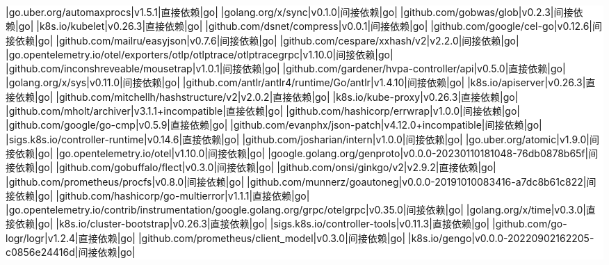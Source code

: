 |go.uber.org/automaxprocs|v1.5.1|直接依赖|go|
|golang.org/x/sync|v0.1.0|间接依赖|go|
|github.com/gobwas/glob|v0.2.3|间接依赖|go|
|k8s.io/kubelet|v0.26.3|直接依赖|go|
|github.com/dsnet/compress|v0.0.1|间接依赖|go|
|github.com/google/cel-go|v0.12.6|间接依赖|go|
|github.com/mailru/easyjson|v0.7.6|间接依赖|go|
|github.com/cespare/xxhash/v2|v2.2.0|间接依赖|go|
|go.opentelemetry.io/otel/exporters/otlp/otlptrace/otlptracegrpc|v1.10.0|间接依赖|go|
|github.com/inconshreveable/mousetrap|v1.0.1|间接依赖|go|
|github.com/gardener/hvpa-controller/api|v0.5.0|直接依赖|go|
|golang.org/x/sys|v0.11.0|间接依赖|go|
|github.com/antlr/antlr4/runtime/Go/antlr|v1.4.10|间接依赖|go|
|k8s.io/apiserver|v0.26.3|直接依赖|go|
|github.com/mitchellh/hashstructure/v2|v2.0.2|直接依赖|go|
|k8s.io/kube-proxy|v0.26.3|直接依赖|go|
|github.com/mholt/archiver|v3.1.1+incompatible|直接依赖|go|
|github.com/hashicorp/errwrap|v1.0.0|间接依赖|go|
|github.com/google/go-cmp|v0.5.9|直接依赖|go|
|github.com/evanphx/json-patch|v4.12.0+incompatible|间接依赖|go|
|sigs.k8s.io/controller-runtime|v0.14.6|直接依赖|go|
|github.com/josharian/intern|v1.0.0|间接依赖|go|
|go.uber.org/atomic|v1.9.0|间接依赖|go|
|go.opentelemetry.io/otel|v1.10.0|间接依赖|go|
|google.golang.org/genproto|v0.0.0-20230110181048-76db0878b65f|间接依赖|go|
|github.com/gobuffalo/flect|v0.3.0|间接依赖|go|
|github.com/onsi/ginkgo/v2|v2.9.2|直接依赖|go|
|github.com/prometheus/procfs|v0.8.0|间接依赖|go|
|github.com/munnerz/goautoneg|v0.0.0-20191010083416-a7dc8b61c822|间接依赖|go|
|github.com/hashicorp/go-multierror|v1.1.1|直接依赖|go|
|go.opentelemetry.io/contrib/instrumentation/google.golang.org/grpc/otelgrpc|v0.35.0|间接依赖|go|
|golang.org/x/time|v0.3.0|直接依赖|go|
|k8s.io/cluster-bootstrap|v0.26.3|直接依赖|go|
|sigs.k8s.io/controller-tools|v0.11.3|直接依赖|go|
|github.com/go-logr/logr|v1.2.4|直接依赖|go|
|github.com/prometheus/client_model|v0.3.0|间接依赖|go|
|k8s.io/gengo|v0.0.0-20220902162205-c0856e24416d|间接依赖|go|